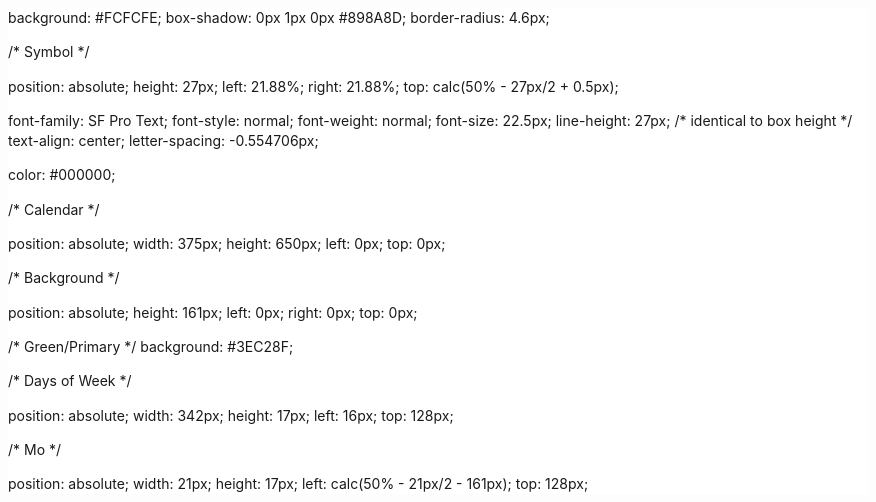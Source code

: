 background: #FCFCFE;
box-shadow: 0px 1px 0px #898A8D;
border-radius: 4.6px;


/* Symbol */

position: absolute;
height: 27px;
left: 21.88%;
right: 21.88%;
top: calc(50% - 27px/2 + 0.5px);

font-family: SF Pro Text;
font-style: normal;
font-weight: normal;
font-size: 22.5px;
line-height: 27px;
/* identical to box height */
text-align: center;
letter-spacing: -0.554706px;

color: #000000;



/* Calendar */

position: absolute;
width: 375px;
height: 650px;
left: 0px;
top: 0px;



/* Background */

position: absolute;
height: 161px;
left: 0px;
right: 0px;
top: 0px;

/* Green/Primary */
background: #3EC28F;


/* Days of Week */

position: absolute;
width: 342px;
height: 17px;
left: 16px;
top: 128px;



/* Mo */

position: absolute;
width: 21px;
height: 17px;
left: calc(50% - 21px/2 - 161px);
top: 128px;
